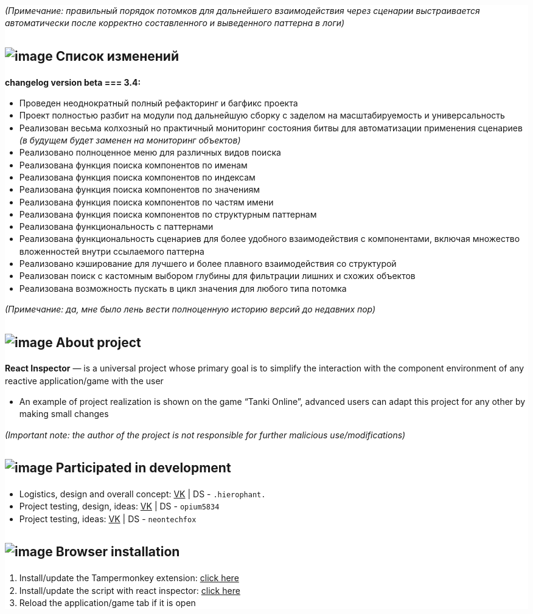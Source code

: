 *(Примечание: правильный порядок потомков для дальнейшего взаимодействия через сценарии выстраивается автоматически после корректно составленного и выведенного паттерна в логи)*

## ![image](https://xeon.fun/logo/changelog.svg) Список изменений

**changelog version beta === 3.4:**

- Проведен неоднократный полный рефакторинг и багфикс проекта
- Проект полностью разбит на модули под дальнейшую сборку с заделом на масштабируемость и универсальность
- Реализован весьма колхозный но практичный мониторинг состояния битвы для автоматизации применения сценариев *(в будущем будет заменен на мониторинг объектов)*
- Реализовано полноценное меню для различных видов поиска
- Реализована функция поиска компонентов по именам
- Реализована функция поиска компонентов по индексам
- Реализована функция поиска компонентов по значениям
- Реализована функция поиска компонентов по частям имени
- Реализована функция поиска компонентов по структурным паттернам
- Реализована функциональность с паттернами
- Реализована функциональность сценариев для более удобного взаимодействия с компонентами, включая множество вложенностей внутри ссылаемого паттерна
- Реализовано кэширование для лучшего и более плавного взаимодействия со структурой
- Реализован поиск с кастомным выбором глубины для фильтрации лишних и схожих объектов
- Реализована возможность пускать в цикл значения для любого типа потомка

*(Примечание: да, мне было лень вести полноценную историю версий до недавних пор)*

## ![image](https://xeon.fun/reactInspector/attachments/miniLogo.svg) About project

**React Inspector** — is a universal project whose primary goal is to simplify the interaction with the component environment of any reactive application/game with the user

- An example of project realization is shown on the game “Tanki Online”, advanced users can adapt this project for any other by making small changes

*(Important note: the author of the project is not responsible for further malicious use/modifications)*

## ![image](https://xeon.fun/logo/team.svg) Participated in development

- Logistics, design and overall concept: [VK](https://vk.com/id468802366) | DS - <code>.hierophant.</code>
- Project testing, design, ideas: [VK](https://vk.com/id362783176) | DS - <code>opium5834</code>
- Project testing, ideas: [VK](https://vk.com/id855075302) | DS - <code>neontechfox</code>

## ![image](https://xeon.fun/logo/download.svg) Browser installation

1. Install/update the Tampermonkey extension: [click here](https://chromewebstore.google.com/detail/tampermonkey/dhdgffkkebhmkfjojejmpbldmpobfkfo)
2. Install/update the script with react inspector: [click here](https://xeon.fun/reactInspector/reactInspector.user.js)
3. Reload the application/game tab if it is open
